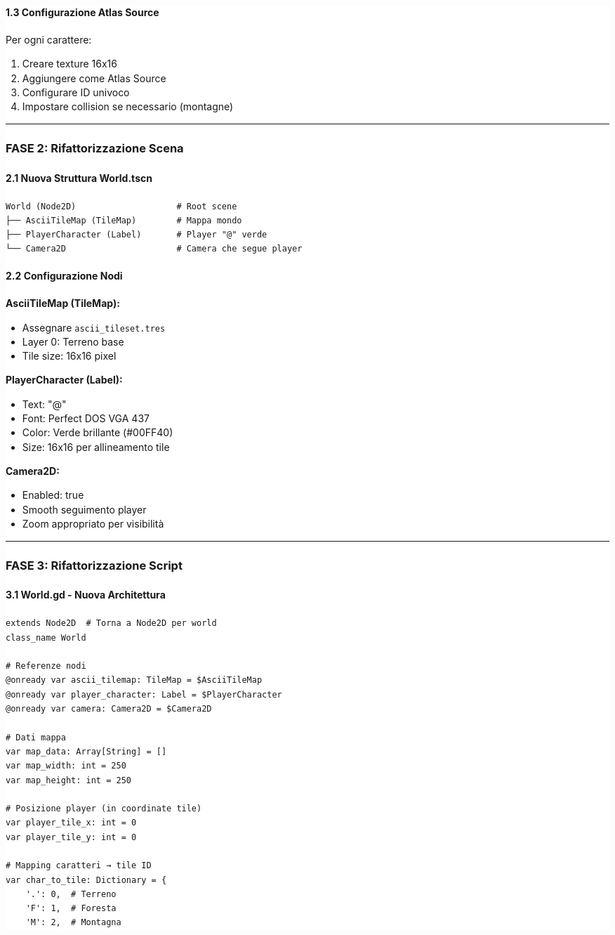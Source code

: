 #### **1.3 Configurazione Atlas Source**
Per ogni carattere:
1. Creare texture 16x16
2. Aggiungere come Atlas Source
3. Configurare ID univoco
4. Impostare collision se necessario (montagne)

---

### **FASE 2: Rifattorizzazione Scena**

#### **2.1 Nuova Struttura World.tscn**
```
World (Node2D)                    # Root scene
├── AsciiTileMap (TileMap)        # Mappa mondo
├── PlayerCharacter (Label)       # Player "@" verde
└── Camera2D                      # Camera che segue player
```

#### **2.2 Configurazione Nodi**

**AsciiTileMap (TileMap):**
- Assegnare `ascii_tileset.tres`
- Layer 0: Terreno base
- Tile size: 16x16 pixel

**PlayerCharacter (Label):**
- Text: "@"
- Font: Perfect DOS VGA 437
- Color: Verde brillante (#00FF40)
- Size: 16x16 per allineamento tile

**Camera2D:**
- Enabled: true
- Smooth seguimento player
- Zoom appropriato per visibilità

---

### **FASE 3: Rifattorizzazione Script**

#### **3.1 World.gd - Nuova Architettura**
```gdscript
extends Node2D  # Torna a Node2D per world
class_name World

# Referenze nodi
@onready var ascii_tilemap: TileMap = $AsciiTileMap
@onready var player_character: Label = $PlayerCharacter  
@onready var camera: Camera2D = $Camera2D

# Dati mappa
var map_data: Array[String] = []
var map_width: int = 250
var map_height: int = 250

# Posizione player (in coordinate tile)
var player_tile_x: int = 0
var player_tile_y: int = 0

# Mapping caratteri → tile ID
var char_to_tile: Dictionary = {
    '.': 0,  # Terreno
    'F': 1,  # Foresta  
    'M': 2,  # Montagna
```
